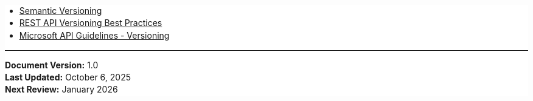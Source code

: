 - [Semantic Versioning](https://semver.org/)
- [REST API Versioning Best Practices](https://restfulapi.net/versioning/)
- [Microsoft API Guidelines - Versioning](https://github.com/microsoft/api-guidelines/blob/vNext/Guidelines.md#12-versioning)

---

**Document Version:** 1.0  
**Last Updated:** October 6, 2025  
**Next Review:** January 2026

